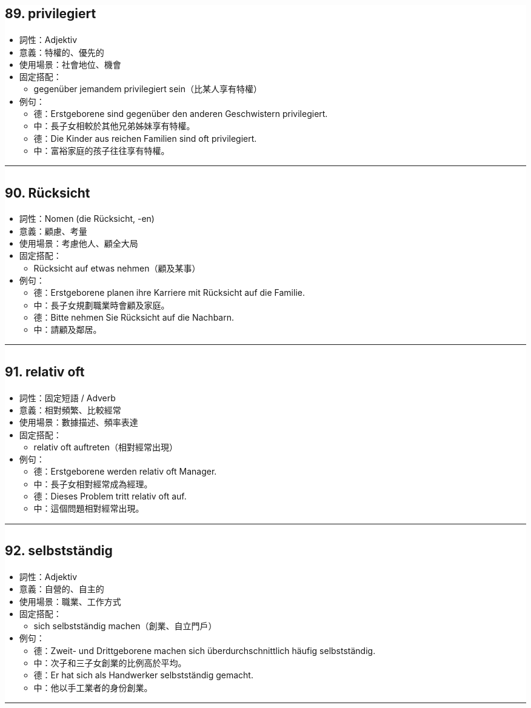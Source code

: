 
## 89. privilegiert

- 詞性：Adjektiv
- 意義：特權的、優先的
- 使用場景：社會地位、機會
- 固定搭配：
  - gegenüber jemandem privilegiert sein（比某人享有特權）
- 例句：
  - 德：Erstgeborene sind gegenüber den anderen Geschwistern privilegiert.
  - 中：長子女相較於其他兄弟姊妹享有特權。
  - 德：Die Kinder aus reichen Familien sind oft privilegiert.
  - 中：富裕家庭的孩子往往享有特權。

---

## 90. Rücksicht

- 詞性：Nomen (die Rücksicht, -en)
- 意義：顧慮、考量
- 使用場景：考慮他人、顧全大局
- 固定搭配：
  - Rücksicht auf etwas nehmen（顧及某事）
- 例句：
  - 德：Erstgeborene planen ihre Karriere mit Rücksicht auf die Familie.
  - 中：長子女規劃職業時會顧及家庭。
  - 德：Bitte nehmen Sie Rücksicht auf die Nachbarn.
  - 中：請顧及鄰居。

---

## 91. relativ oft

- 詞性：固定短語 / Adverb
- 意義：相對頻繁、比較經常
- 使用場景：數據描述、頻率表達
- 固定搭配：
  - relativ oft auftreten（相對經常出現）
- 例句：
  - 德：Erstgeborene werden relativ oft Manager.
  - 中：長子女相對經常成為經理。
  - 德：Dieses Problem tritt relativ oft auf.
  - 中：這個問題相對經常出現。

---

## 92. selbstständig

- 詞性：Adjektiv
- 意義：自營的、自主的
- 使用場景：職業、工作方式
- 固定搭配：
  - sich selbstständig machen（創業、自立門戶）
- 例句：
  - 德：Zweit- und Drittgeborene machen sich überdurchschnittlich häufig selbstständig.
  - 中：次子和三子女創業的比例高於平均。
  - 德：Er hat sich als Handwerker selbstständig gemacht.
  - 中：他以手工業者的身份創業。

---